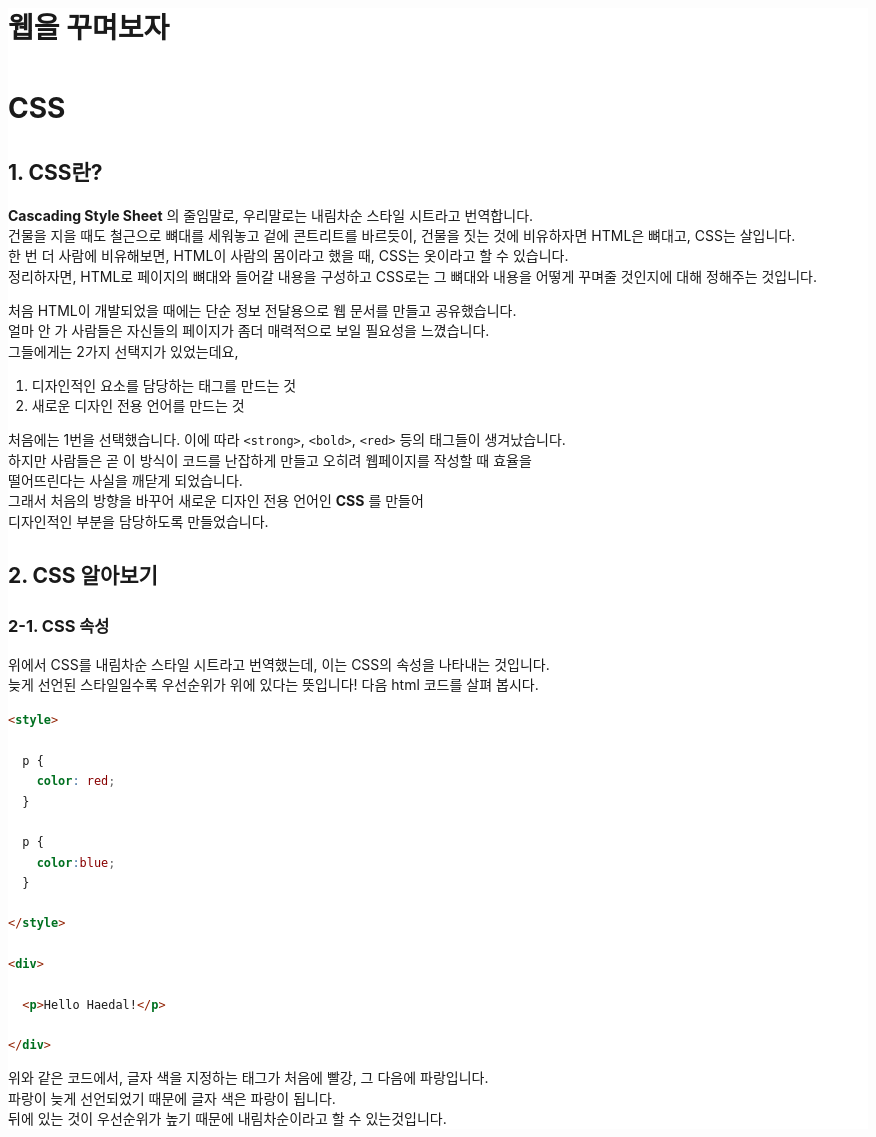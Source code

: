 # 웹을 꾸며보자
# CSS

## 1. CSS란?
**Cascading Style Sheet** 의 줄임말로, 우리말로는 내림차순 스타일 시트라고 번역합니다.   
건물을 지을 때도 철근으로 뼈대를 세워놓고 겉에 콘트리트를 바르듯이, 건물을 짓는 것에 비유하자면 HTML은 뼈대고, CSS는 살입니다.  
한 번 더 사람에 비유해보면, HTML이 사람의 몸이라고 했을 때, CSS는 옷이라고 할 수 있습니다.   
정리하자면, HTML로 페이지의 뼈대와 들어갈 내용을 구성하고 CSS로는 그 뼈대와 내용을 어떻게 꾸며줄 것인지에 대해 정해주는 것입니다.
  
처음 HTML이 개발되었을 때에는 단순 정보 전달용으로 웹 문서를 만들고 공유했습니다.  
얼마 안 가 사람들은 자신들의 페이지가 좀더 매력적으로 보일 필요성을 느꼈습니다.  
그들에게는 2가지 선택지가 있었는데요,  
1. 디자인적인 요소를 담당하는 태그를 만드는 것
2. 새로운 디자인 전용 언어를 만드는 것  

처음에는 1번을 선택했습니다. 
이에 따라 `<strong>`, `<bold>`, `<red>` 등의 태그들이 생겨났습니다.  
하지만 사람들은 곧 이 방식이 코드를 난잡하게 만들고 오히려 웹페이지를 작성할 때 효율을  
떨어뜨린다는 사실을 깨닫게 되었습니다.  
그래서 처음의 방향을 바꾸어 새로운 디자인 전용 언어인 __CSS__ 를 만들어   
디자인적인 부분을 담당하도록 만들었습니다.

## 2. CSS 알아보기
### 2-1. CSS 속성
위에서 CSS를 내림차순 스타일 시트라고 번역했는데, 이는 CSS의 속성을 나타내는 것입니다.   
늦게 선언된 스타일일수록 우선순위가 위에 있다는 뜻입니다! 다음 html 코드를 살펴 봅시다.

```html
<style>

  p {
    color: red;
  }

  p {
    color:blue;
  }

</style>

<div>

  <p>Hello Haedal!</p>
  
</div>
```

위와 같은 코드에서, 글자 색을 지정하는 태그가 처음에 빨강, 그 다음에 파랑입니다.  
파랑이 늦게 선언되었기 때문에 글자 색은 파랑이 됩니다.  
뒤에 있는 것이 우선순위가 높기 때문에 내림차순이라고 할 수 있는것입니다.
